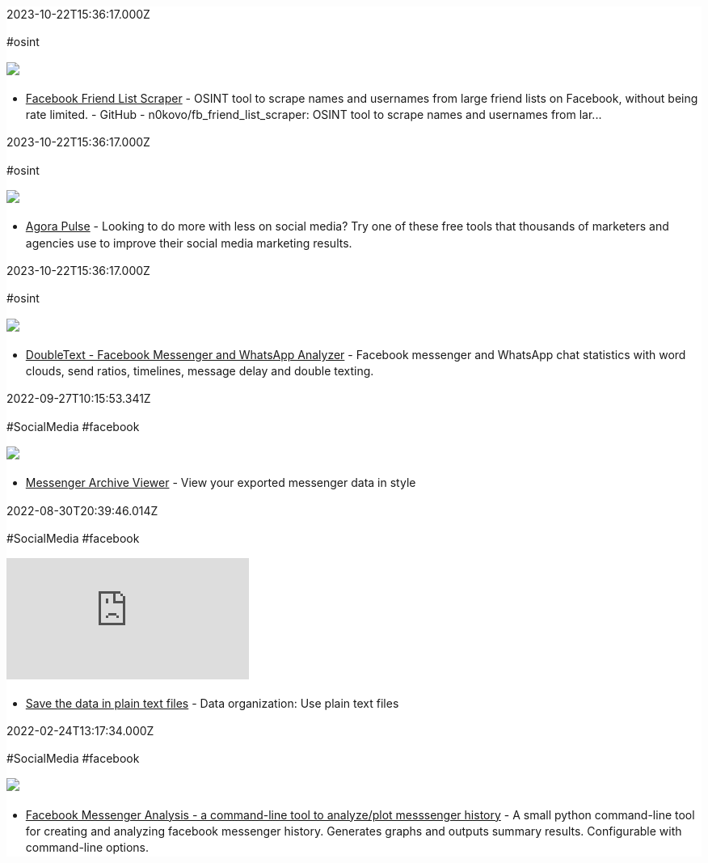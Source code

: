 2023-10-22T15:36:17.000Z

#osint

![](https://opengraph.githubassets.com/901dd76129af2dbcbd94323dfdeaaa75386c3da20082d075bef4e71d7216f329/n0kovo/fb_friend_list_scraper)

- [Facebook Friend List Scraper](https://github.com/narkopolo/fb_friend_list_scraper) - OSINT tool to scrape names and usernames from large friend lists on Facebook, without being rate limited. - GitHub - n0kovo/fb_friend_list_scraper: OSINT tool to scrape names and usernames from lar...

2023-10-22T15:36:17.000Z

#osint

![](https://www.agorapulse.com/assets/agorapulse-og-img.png)

- [Agora Pulse](http://barometer.agorapulse.com) - Looking to do more with less on social media? Try one of these free tools that thousands of marketers and agencies use to improve their social media marketing results.

2023-10-22T15:36:17.000Z

#osint

![](https://res.cloudinary.com/xielabs/image/upload/v1663476956/PH_Hero.jpg)

- [DoubleText - Facebook Messenger and WhatsApp Analyzer](https://app.doubletext.me/messenger?aid=FaNmb6AqNe48GOpIAj3Ij-&ref=producthunt) - Facebook messenger and WhatsApp chat statistics with word clouds, send ratios, timelines, message delay and double texting.

2022-09-27T10:15:53.341Z

#SocialMedia #facebook

![](https://rdl.ink/render/https%3A%2F%2Fmessenger-json-viewer.vercel.app)

- [Messenger Archive Viewer](https://messenger-json-viewer.vercel.app) - View your exported messenger data in style

2022-08-30T20:39:46.014Z

#SocialMedia #facebook

![](https://rdl.ink/render/https%3A%2F%2Fkbroman.org%2Fdataorg%2Fpages%2Fcsv_files.html)

- [Save the data in plain text files](https://kbroman.org/dataorg/pages/csv_files.html) - Data organization: Use plain text files

2022-02-24T13:17:34.000Z

#SocialMedia #facebook

![](https://ph-files.imgix.net/d344d4c6-2e46-45b6-8842-9474b40815ce.png?auto=format&fit=max&h=405&w=500)

- [Facebook Messenger Analysis - a command-line tool to analyze/plot messsenger history](https://www.producthunt.com/posts/facebook-messenger-analysis) - A small python command-line tool for creating and analyzing facebook messenger history. Generates graphs and outputs summary results. Configurable with command-line options.
